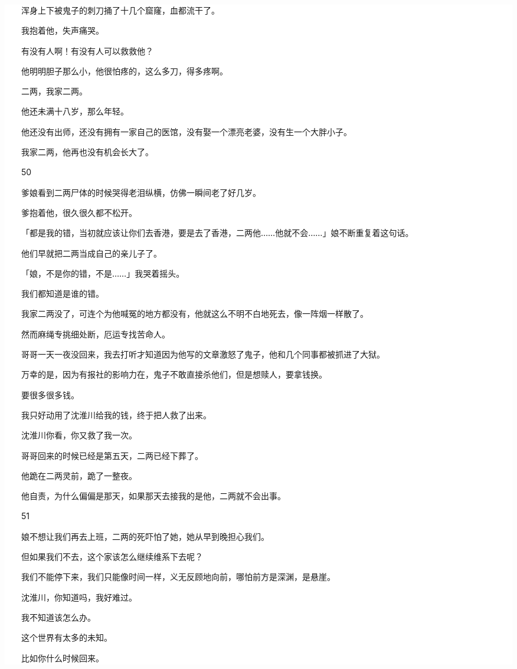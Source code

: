 &emsp;&emsp;浑身上下被鬼子的刺刀捅了十几个窟窿，血都流干了。  
  
&emsp;&emsp;我抱着他，失声痛哭。  
  
&emsp;&emsp;有没有人啊！有没有人可以救救他？  
  
&emsp;&emsp;他明明胆子那么小，他很怕疼的，这么多刀，得多疼啊。  
  
&emsp;&emsp;二两，我家二两。  
  
&emsp;&emsp;他还未满十八岁，那么年轻。  
  
&emsp;&emsp;他还没有出师，还没有拥有一家自己的医馆，没有娶一个漂亮老婆，没有生一个大胖小子。  
  
&emsp;&emsp;我家二两，他再也没有机会长大了。  
  
&emsp;&emsp;50  
  
&emsp;&emsp;爹娘看到二两尸体的时候哭得老泪纵横，仿佛一瞬间老了好几岁。  
  
&emsp;&emsp;爹抱着他，很久很久都不松开。  
  
&emsp;&emsp;「都是我的错，当初就应该让你们去香港，要是去了香港，二两他……他就不会……」娘不断重复着这句话。  
  
&emsp;&emsp;他们早就把二两当成自己的亲儿子了。  
  
&emsp;&emsp;「娘，不是你的错，不是……」我哭着摇头。  
  
&emsp;&emsp;我们都知道是谁的错。  
  
&emsp;&emsp;我家二两没了，可连个为他喊冤的地方都没有，他就这么不明不白地死去，像一阵烟一样散了。  
  
&emsp;&emsp;然而麻绳专挑细处断，厄运专找苦命人。  
  
&emsp;&emsp;哥哥一天一夜没回来，我去打听才知道因为他写的文章激怒了鬼子，他和几个同事都被抓进了大狱。  
  
&emsp;&emsp;万幸的是，因为有报社的影响力在，鬼子不敢直接杀他们，但是想赎人，要拿钱换。  
  
&emsp;&emsp;要很多很多钱。  
  
&emsp;&emsp;我只好动用了沈淮川给我的钱，终于把人救了出来。  
  
&emsp;&emsp;沈淮川你看，你又救了我一次。  
  
&emsp;&emsp;哥哥回来的时候已经是第五天，二两已经下葬了。  
  
&emsp;&emsp;他跪在二两灵前，跪了一整夜。  
  
&emsp;&emsp;他自责，为什么偏偏是那天，如果那天去接我的是他，二两就不会出事。  
  
&emsp;&emsp;51  
  
&emsp;&emsp;娘不想让我们再去上班，二两的死吓怕了她，她从早到晚担心我们。  
  
&emsp;&emsp;但如果我们不去，这个家该怎么继续维系下去呢？  
  
&emsp;&emsp;我们不能停下来，我们只能像时间一样，义无反顾地向前，哪怕前方是深渊，是悬崖。  
  
&emsp;&emsp;沈淮川，你知道吗，我好难过。  
  
&emsp;&emsp;我不知道该怎么办。  
  
&emsp;&emsp;这个世界有太多的未知。  
  
&emsp;&emsp;比如你什么时候回来。  
  